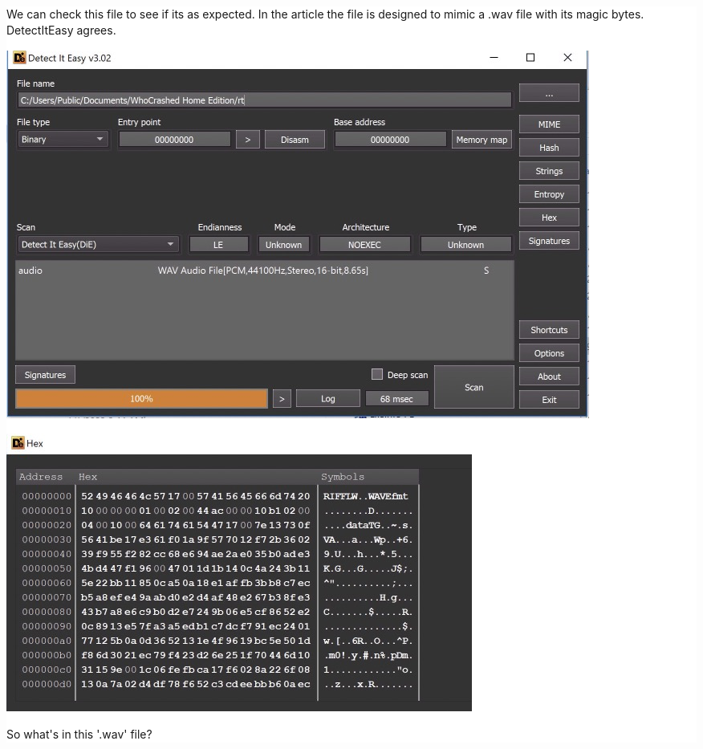 
We can check this file to see if its as expected. In the article the file is designed to mimic a .wav file with its magic bytes.
DetectItEasy agrees.


[![8-24-23_7.png](/assets/images/8-24-23/8-24-23_7.png)](/assets/images/8-24-23/8-24-23_7.png)

[![8-24-23_8.png](/assets/images/8-24-23/8-24-23_8.png)](/assets/images/8-24-23/8-24-23_8.png)


So what's in this '.wav' file?
